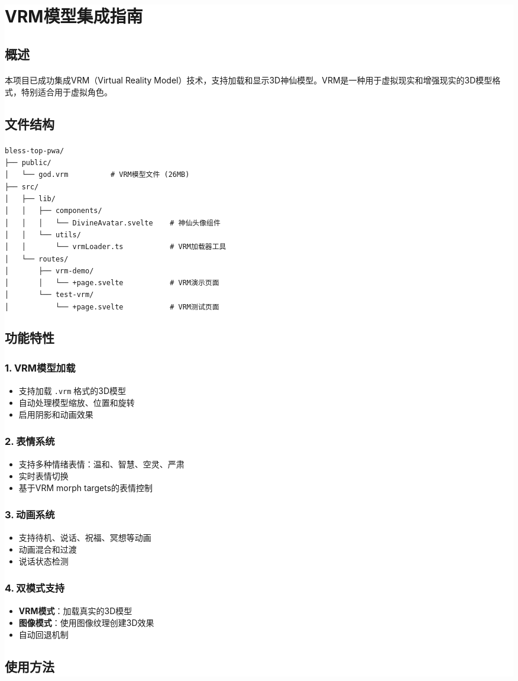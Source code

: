 # VRM模型集成指南

## 概述

本项目已成功集成VRM（Virtual Reality Model）技术，支持加载和显示3D神仙模型。VRM是一种用于虚拟现实和增强现实的3D模型格式，特别适合用于虚拟角色。

## 文件结构

```
bless-top-pwa/
├── public/
│   └── god.vrm          # VRM模型文件 (26MB)
├── src/
│   ├── lib/
│   │   ├── components/
│   │   │   └── DivineAvatar.svelte    # 神仙头像组件
│   │   └── utils/
│   │       └── vrmLoader.ts           # VRM加载器工具
│   └── routes/
│       ├── vrm-demo/
│       │   └── +page.svelte           # VRM演示页面
│       └── test-vrm/
│           └── +page.svelte           # VRM测试页面
```

## 功能特性

### 1. VRM模型加载
- 支持加载 `.vrm` 格式的3D模型
- 自动处理模型缩放、位置和旋转
- 启用阴影和动画效果

### 2. 表情系统
- 支持多种情绪表情：温和、智慧、空灵、严肃
- 实时表情切换
- 基于VRM morph targets的表情控制

### 3. 动画系统
- 支持待机、说话、祝福、冥想等动画
- 动画混合和过渡
- 说话状态检测

### 4. 双模式支持
- **VRM模式**：加载真实的3D模型
- **图像模式**：使用图像纹理创建3D效果
- 自动回退机制

## 使用方法
